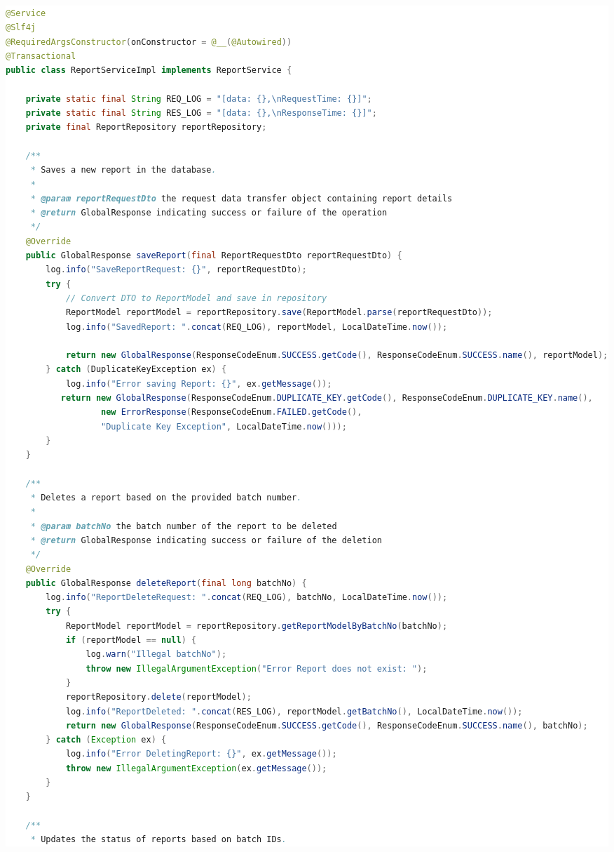 ```java
@Service
@Slf4j
@RequiredArgsConstructor(onConstructor = @__(@Autowired))
@Transactional
public class ReportServiceImpl implements ReportService {

    private static final String REQ_LOG = "[data: {},\nRequestTime: {}]";
    private static final String RES_LOG = "[data: {},\nResponseTime: {}]";
    private final ReportRepository reportRepository;

    /**
     * Saves a new report in the database.
     *
     * @param reportRequestDto the request data transfer object containing report details
     * @return GlobalResponse indicating success or failure of the operation
     */
    @Override
    public GlobalResponse saveReport(final ReportRequestDto reportRequestDto) {
        log.info("SaveReportRequest: {}", reportRequestDto);
        try {
            // Convert DTO to ReportModel and save in repository
            ReportModel reportModel = reportRepository.save(ReportModel.parse(reportRequestDto));
            log.info("SavedReport: ".concat(REQ_LOG), reportModel, LocalDateTime.now());

            return new GlobalResponse(ResponseCodeEnum.SUCCESS.getCode(), ResponseCodeEnum.SUCCESS.name(), reportModel);
        } catch (DuplicateKeyException ex) {
            log.info("Error saving Report: {}", ex.getMessage());
           return new GlobalResponse(ResponseCodeEnum.DUPLICATE_KEY.getCode(), ResponseCodeEnum.DUPLICATE_KEY.name(),
                   new ErrorResponse(ResponseCodeEnum.FAILED.getCode(),
                   "Duplicate Key Exception", LocalDateTime.now()));
        }
    }

    /**
     * Deletes a report based on the provided batch number.
     *
     * @param batchNo the batch number of the report to be deleted
     * @return GlobalResponse indicating success or failure of the deletion
     */
    @Override
    public GlobalResponse deleteReport(final long batchNo) {
        log.info("ReportDeleteRequest: ".concat(REQ_LOG), batchNo, LocalDateTime.now());
        try {
            ReportModel reportModel = reportRepository.getReportModelByBatchNo(batchNo);
            if (reportModel == null) {
                log.warn("Illegal batchNo");
                throw new IllegalArgumentException("Error Report does not exist: ");
            }
            reportRepository.delete(reportModel);
            log.info("ReportDeleted: ".concat(RES_LOG), reportModel.getBatchNo(), LocalDateTime.now());
            return new GlobalResponse(ResponseCodeEnum.SUCCESS.getCode(), ResponseCodeEnum.SUCCESS.name(), batchNo);
        } catch (Exception ex) {
            log.info("Error DeletingReport: {}", ex.getMessage());
            throw new IllegalArgumentException(ex.getMessage());
        }
    }

    /**
     * Updates the status of reports based on batch IDs.
```